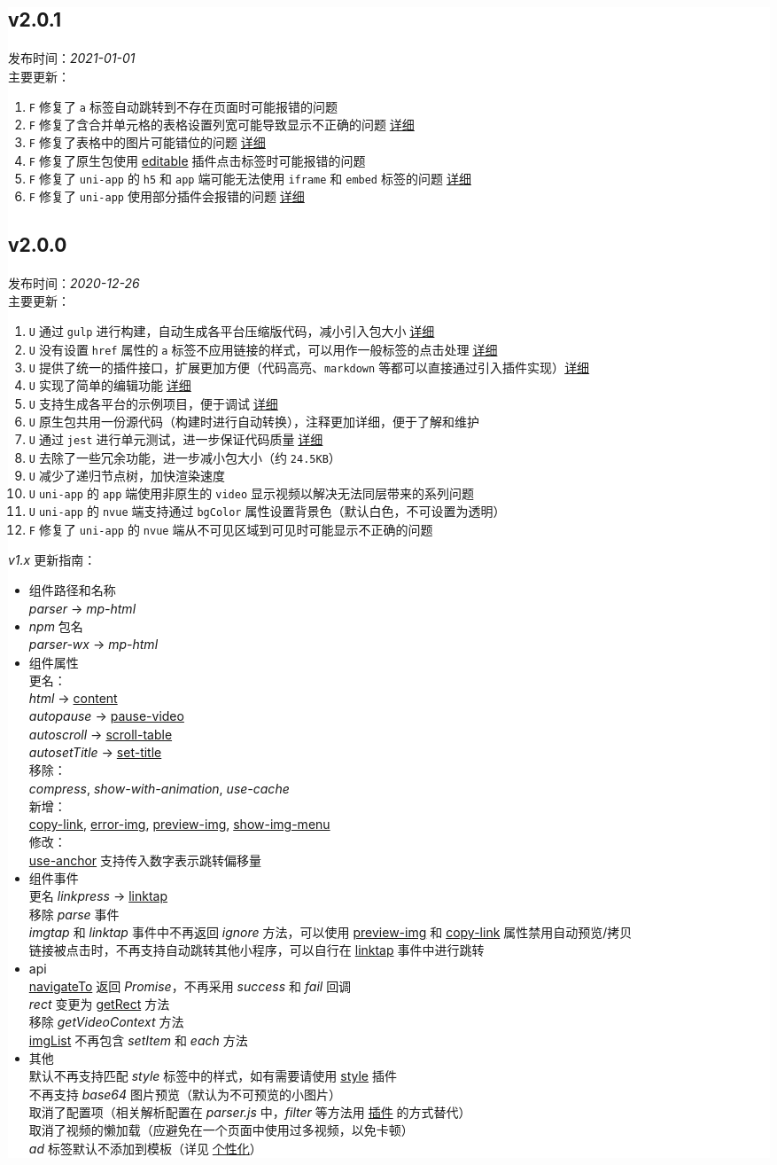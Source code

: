 ## v2.0.1
发布时间：*2021-01-01*  
主要更新：  
1. `F` 修复了 `a` 标签自动跳转到不存在页面时可能报错的问题
2. `F` 修复了含合并单元格的表格设置列宽可能导致显示不正确的问题 [详细](https://github.com/jin-yufeng/mp-html/issues/239)
3. `F` 修复了表格中的图片可能错位的问题 [详细](https://github.com/jin-yufeng/mp-html/issues/194)
4. `F` 修复了原生包使用 [editable](advanced/plugin#editable) 插件点击标签时可能报错的问题
5. `F` 修复了 `uni-app` 的 `h5` 和 `app` 端可能无法使用 `iframe` 和 `embed` 标签的问题 [详细](https://github.com/jin-yufeng/mp-html/issues/245)
6. `F` 修复了 `uni-app` 使用部分插件会报错的问题 [详细](https://github.com/jin-yufeng/mp-html/issues/246)

## v2.0.0
发布时间：*2020-12-26*  
主要更新：  
1. `U` 通过 `gulp` 进行构建，自动生成各平台压缩版代码，减小引入包大小 [详细](advanced/develop#pack)
2. `U` 没有设置 `href` 属性的 `a` 标签不应用链接的样式，可以用作一般标签的点击处理 [详细](question/faq#tap)
3. `U` 提供了统一的插件接口，扩展更加方便（代码高亮、`markdown` 等都可以直接通过引入插件实现）[详细](advanced/plugin)
4. `U` 实现了简单的编辑功能 [详细](advanced/plugin#editable)
5. `U` 支持生成各平台的示例项目，便于调试 [详细](overview/quickstart#demo)
6. `U` 原生包共用一份源代码（构建时进行自动转换），注释更加详细，便于了解和维护
7. `U` 通过 `jest` 进行单元测试，进一步保证代码质量 [详细](advanced/develop#test)
8. `U` 去除了一些冗余功能，进一步减小包大小（约 `24.5KB`）
9. `U` 减少了递归节点树，加快渲染速度  
10. `U` `uni-app` 的 `app` 端使用非原生的 `video` 显示视频以解决无法同层带来的系列问题
11. `U` `uni-app` 的 `nvue` 端支持通过 `bgColor` 属性设置背景色（默认白色，不可设置为透明）
12. `F` 修复了 `uni-app` 的 `nvue` 端从不可见区域到可见时可能显示不正确的问题

*v1.x* 更新指南：  
- 组件路径和名称  
  *parser* -> *mp-html*  
- *npm* 包名  
  *parser-wx* -> *mp-html*  
- 组件属性  
  更名：  
  *html* -> [content](basic/prop#content)  
  *autopause* -> [pause-video](basic/prop#pause-video)  
  *autoscroll* -> [scroll-table](basic/prop#scroll-table)  
  *autosetTitle* -> [set-title](basic/prop#set-title)  
  移除：  
  *compress*, *show-with-animation*, *use-cache*  
  新增：  
  [copy-link](basic/prop#copy-link), [error-img](basic/prop#error-img), [preview-img](basic/prop#preview-img), [show-img-menu](basic/prop#show-img-menu)  
  修改：  
  [use-anchor](basic/prop#use-anchor) 支持传入数字表示跳转偏移量  
- 组件事件  
  更名 *linkpress* -> [linktap](basic/event#linktap)  
  移除 *parse* 事件  
  *imgtap* 和 *linktap* 事件中不再返回 *ignore* 方法，可以使用 [preview-img](basic/prop#preview-img) 和 [copy-link](basic/prop#copy-link) 属性禁用自动预览/拷贝  
  链接被点击时，不再支持自动跳转其他小程序，可以自行在 [linktap](basic/event#linktap) 事件中进行跳转  
- api  
  [navigateTo](advanced/api#navigateTo) 返回 *Promise*，不再采用 *success* 和 *fail* 回调  
  *rect* 变更为 [getRect](advanced/api#getRect) 方法  
  移除 *getVideoContext* 方法  
  [imgList](advanced/api#imgList) 不再包含 *setItem* 和 *each* 方法  
- 其他  
  默认不再支持匹配 *style* 标签中的样式，如有需要请使用 [style](advanced/plugin#style) 插件  
  不再支持 *base64* 图片预览（默认为不可预览的小图片）  
  取消了配置项（相关解析配置在 *parser.js* 中，*filter* 等方法用 [插件](advanced/plugin) 的方式替代）  
  取消了视频的懒加载（应避免在一个页面中使用过多视频，以免卡顿）  
  *ad* 标签默认不添加到模板（详见 [个性化](overview/quickstart#setting)）  
